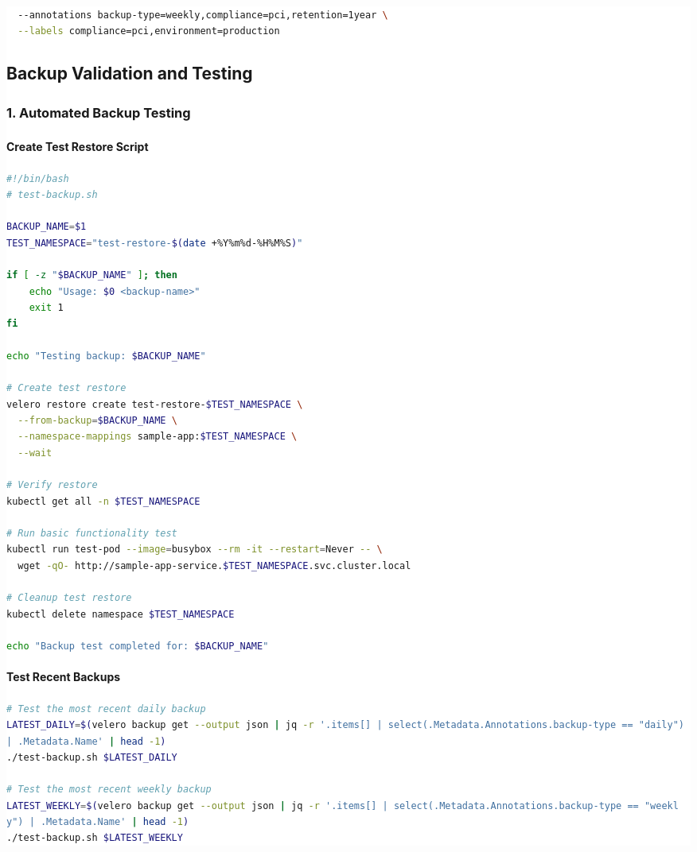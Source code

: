 ```bash
  --annotations backup-type=weekly,compliance=pci,retention=1year \
  --labels compliance=pci,environment=production
```

## Backup Validation and Testing

### 1. Automated Backup Testing

#### Create Test Restore Script
```bash
#!/bin/bash
# test-backup.sh

BACKUP_NAME=$1
TEST_NAMESPACE="test-restore-$(date +%Y%m%d-%H%M%S)"

if [ -z "$BACKUP_NAME" ]; then
    echo "Usage: $0 <backup-name>"
    exit 1
fi

echo "Testing backup: $BACKUP_NAME"

# Create test restore
velero restore create test-restore-$TEST_NAMESPACE \
  --from-backup=$BACKUP_NAME \
  --namespace-mappings sample-app:$TEST_NAMESPACE \
  --wait

# Verify restore
kubectl get all -n $TEST_NAMESPACE

# Run basic functionality test
kubectl run test-pod --image=busybox --rm -it --restart=Never -- \
  wget -qO- http://sample-app-service.$TEST_NAMESPACE.svc.cluster.local

# Cleanup test restore
kubectl delete namespace $TEST_NAMESPACE

echo "Backup test completed for: $BACKUP_NAME"
```

#### Test Recent Backups
```bash
# Test the most recent daily backup
LATEST_DAILY=$(velero backup get --output json | jq -r '.items[] | select(.Metadata.Annotations.backup-type == "daily") | .Metadata.Name' | head -1)
./test-backup.sh $LATEST_DAILY

# Test the most recent weekly backup
LATEST_WEEKLY=$(velero backup get --output json | jq -r '.items[] | select(.Metadata.Annotations.backup-type == "weekly") | .Metadata.Name' | head -1)
./test-backup.sh $LATEST_WEEKLY
```
